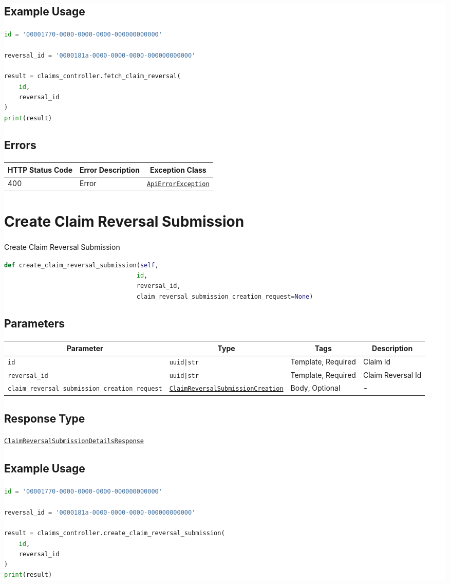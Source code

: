 ## Example Usage

```python
id = '00001770-0000-0000-0000-000000000000'

reversal_id = '0000181a-0000-0000-0000-000000000000'

result = claims_controller.fetch_claim_reversal(
    id,
    reversal_id
)
print(result)
```

## Errors

| HTTP Status Code | Error Description | Exception Class |
|  --- | --- | --- |
| 400 | Error | [`ApiErrorException`](../../doc/models/api-error-exception.md) |


# Create Claim Reversal Submission

Create Claim Reversal Submission

```python
def create_claim_reversal_submission(self,
                                    id,
                                    reversal_id,
                                    claim_reversal_submission_creation_request=None)
```

## Parameters

| Parameter | Type | Tags | Description |
|  --- | --- | --- | --- |
| `id` | `uuid\|str` | Template, Required | Claim Id |
| `reversal_id` | `uuid\|str` | Template, Required | Claim Reversal Id |
| `claim_reversal_submission_creation_request` | [`ClaimReversalSubmissionCreation`](../../doc/models/claim-reversal-submission-creation.md) | Body, Optional | - |

## Response Type

[`ClaimReversalSubmissionDetailsResponse`](../../doc/models/claim-reversal-submission-details-response.md)

## Example Usage

```python
id = '00001770-0000-0000-0000-000000000000'

reversal_id = '0000181a-0000-0000-0000-000000000000'

result = claims_controller.create_claim_reversal_submission(
    id,
    reversal_id
)
print(result)
```
